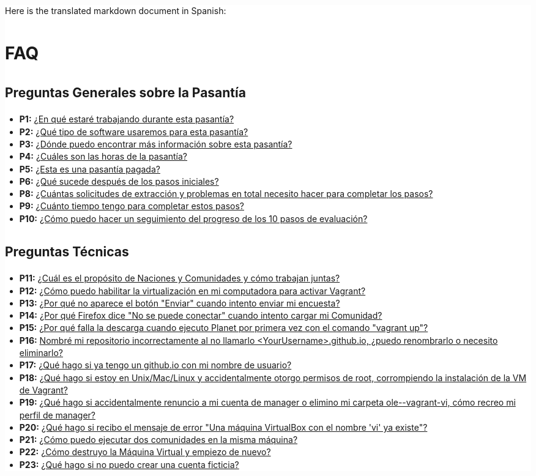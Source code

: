 ﻿Here is the translated markdown document in Spanish:

# FAQ

## Preguntas Generales sobre la Pasantía

- **P1:** [¿En qué estaré trabajando durante esta pasantía?](#P1:_¿En_qué_estaré_trabajando_durante_esta_pasantía?)
- **P2:** [¿Qué tipo de software usaremos para esta pasantía?](#P2:_¿Qué_tipo_de_software_usaremos_para_esta_pasantía?)
- **P3:** [¿Dónde puedo encontrar más información sobre esta pasantía?](#P3:_¿Dónde_puedo_encontrar_más_información_sobre_esta_pasantía?)
- **P4:** [¿Cuáles son las horas de la pasantía?](#P4:_¿Cuáles_son_las_horas_de_la_pasantía?)
- **P5:** [¿Esta es una pasantía pagada?](#P5:_¿Esta_es_una_pasantía_paga?)
- **P6:** [¿Qué sucede después de los pasos iniciales?](#P6:_¿Qué_sucede_después_de_los_pasos_iniciales?)
- **P8:** [¿Cuántas solicitudes de extracción y problemas en total necesito hacer para completar los pasos?](#P8:_¿Cuántas_solicitudes_de_extracción_y_problemas_en_total_necesito_hacer_para_completar_los_pasos?)
- **P9:** [¿Cuánto tiempo tengo para completar estos pasos?](#P9:_¿Cuánto_tiempo_tengo_para_completar_estos_pasos?)
- **P10:** [¿Cómo puedo hacer un seguimiento del progreso de los 10 pasos de evaluación?](#P10:_¿Cómo_puedo_hacer_un_seguimiento_del_progreso_de_los_10_pasos_de_evaluación?)

## Preguntas Técnicas

- **P11:** [¿Cuál es el propósito de Naciones y Comunidades y cómo trabajan juntas?](#P11:_¿Cuál_es_el_propósito_de_Naciones_y_Comunidades_y_cómo_trabajan_juntas?)
- **P12:** [¿Cómo puedo habilitar la virtualización en mi computadora para activar Vagrant?](#P12:_¿Cómo_puedo_habilitar_la_virtualización_en_mi_computadora_para_activar_Vagrant?)
- **P13:** [¿Por qué no aparece el botón "Enviar" cuando intento enviar mi encuesta?](#P13:_¿Por_qué_no_aparece_el_botón_"Enviar"_cuando_intento_enviar_mi_encuesta?)
- **P14:** [¿Por qué Firefox dice "No se puede conectar" cuando intento cargar mi Comunidad?](#P14:_¿Por_qué_Firefox_dice_"No_se_puede_conectar"_cuando_intento_cargar_mi_Comunidad?)
- **P15:** [¿Por qué falla la descarga cuando ejecuto Planet por primera vez con el comando "vagrant up"?](#P15:_¿Por_qué_falla_la_descarga_cuando_ejecuto_Planet_por_primera_vez_con_el_comando_"vagrant_up"?)
- **P16:** [Nombré mi repositorio incorrectamente al no llamarlo &lt;YourUsername&gt;.github.io, ¿puedo renombrarlo o necesito eliminarlo?](#P16:_Nombré_mi_repositorio_incorrectamente_al_no_llamarlo_&lt;YourUsername&gt;.github.io,_¿puedo_renombrarlo_o_necesito_eliminarlo?)
- **P17:** [¿Qué hago si ya tengo un github.io con mi nombre de usuario?](#P17:_¿Qué_hago_si_ya_tengo_un_github.io_con_mi_nombre_de_usuario?)
- **P18:** [¿Qué hago si estoy en Unix/Mac/Linux y accidentalmente otorgo permisos de root, corrompiendo la instalación de la VM de Vagrant?](#P18:_¿Qué_hago_si_estoy_en_Unix/Mac/Linux_y_accidentalmente_otorgo_permisos_de_root,_corrompiendo_la_instalación_de_la_VM_de_Vagrant?)
- **P19:** [¿Qué hago si accidentalmente renuncio a mi cuenta de manager o elimino mi carpeta ole--vagrant-vi, cómo recreo mi perfil de manager?](#P19:_¿Qué_hago_si_accidentalmente_renuncio_a_mi_cuenta_de_manager,_o_elimino_mi_carpeta_ole--vagrant-vi,_cómo_recreo_mi_perfil_de_manager?)
- **P20:** [¿Qué hago si recibo el mensaje de error "Una máquina VirtualBox con el nombre 'vi' ya existe"?](#P20:_¿Qué_hago_si_recibo_el_mensaje_de_error_"Una_máquina_VirtualBox_con_el_nombre_'vi'_ya_existe"?)
- **P21:** [¿Cómo puedo ejecutar dos comunidades en la misma máquina?](#P21:_¿Cómo_puedo_ejecutar_dos_comunidades_en_la_misma_máquina?)
- **P22:** [¿Cómo destruyo la Máquina Virtual y empiezo de nuevo?](#P22:_¿Cómo_destruyo_la_Máquina_Virtual_y_empiezo_de_nuevo?)
- **P23:** [¿Qué hago si no puedo crear una cuenta ficticia?](#P23:_¿Qué_hago_si_no_puedo_crear_una_cuenta_ficticia?)
